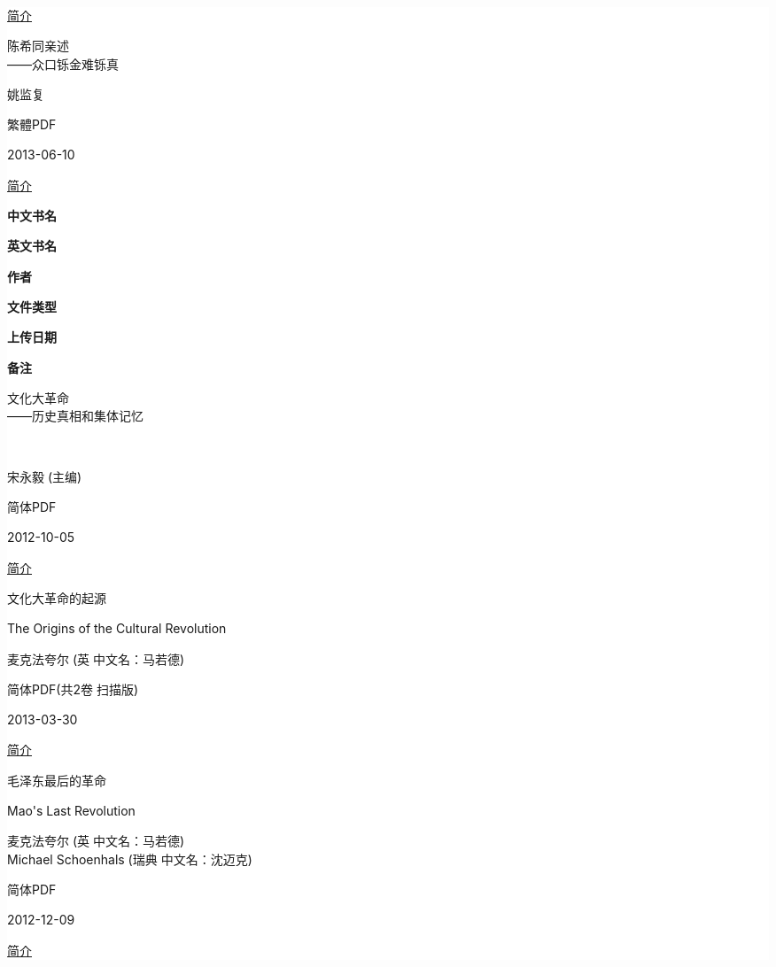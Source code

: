 [简介](//goo.gl/yEcC1H)

陈希同亲述  
——众口铄金难铄真

姚监复

繁體PDF

2013-06-10

[简介](//goo.gl/pAoGRS)

  
  

**中文书名**

**英文书名**

**作者**

**文件类型**

**上传日期**

**备注**

文化大革命  
——历史真相和集体记忆

 

宋永毅 (主编)

简体PDF

2012-10-05

[简介](//goo.gl/fzLkYz)

文化大革命的起源

The Origins of the Cultural Revolution

麦克法夸尔 (英 中文名：马若德)

简体PDF(共2卷 扫描版)

2013-03-30

[简介](//goo.gl/aLQN06)

毛泽东最后的革命

Mao's Last Revolution

麦克法夸尔 (英 中文名：马若德)  
Michael Schoenhals (瑞典 中文名：沈迈克)

简体PDF

2012-12-09

[简介](//goo.gl/Ep9BQa)
